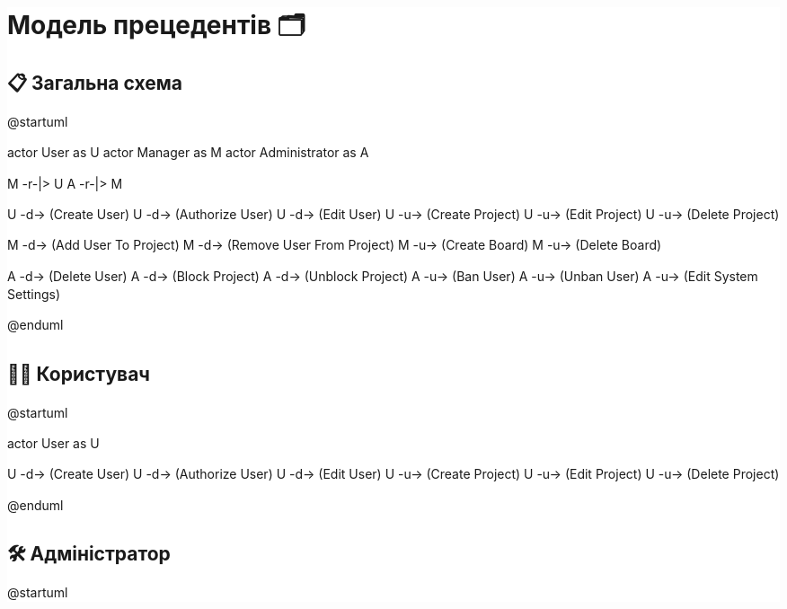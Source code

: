 # Модель прецедентів 🗂️

## 📋 Загальна схема

@startuml

actor User as U
actor Manager as M
actor Administrator as A

M -r-|> U
A -r-|> M

U -d-> (Create User)
U -d-> (Authorize User)
U -d-> (Edit User)
U -u-> (Create Project)
U -u-> (Edit Project)
U -u-> (Delete Project)

M -d-> (Add User To Project)
M -d-> (Remove User From Project)
M -u-> (Create Board)
M -u-> (Delete Board)

A -d-> (Delete User)
A -d-> (Block Project)
A -d-> (Unblock Project)
A -u-> (Ban User)
A -u-> (Unban User)
A -u-> (Edit System Settings)

@enduml

## 🧑‍💻 Користувач

@startuml

actor User as U

U -d-> (Create User)
U -d-> (Authorize User)
U -d-> (Edit User)
U -u-> (Create Project)
U -u-> (Edit Project)
U -u-> (Delete Project)

@enduml

## 🛠️ Адміністратор

@startuml
